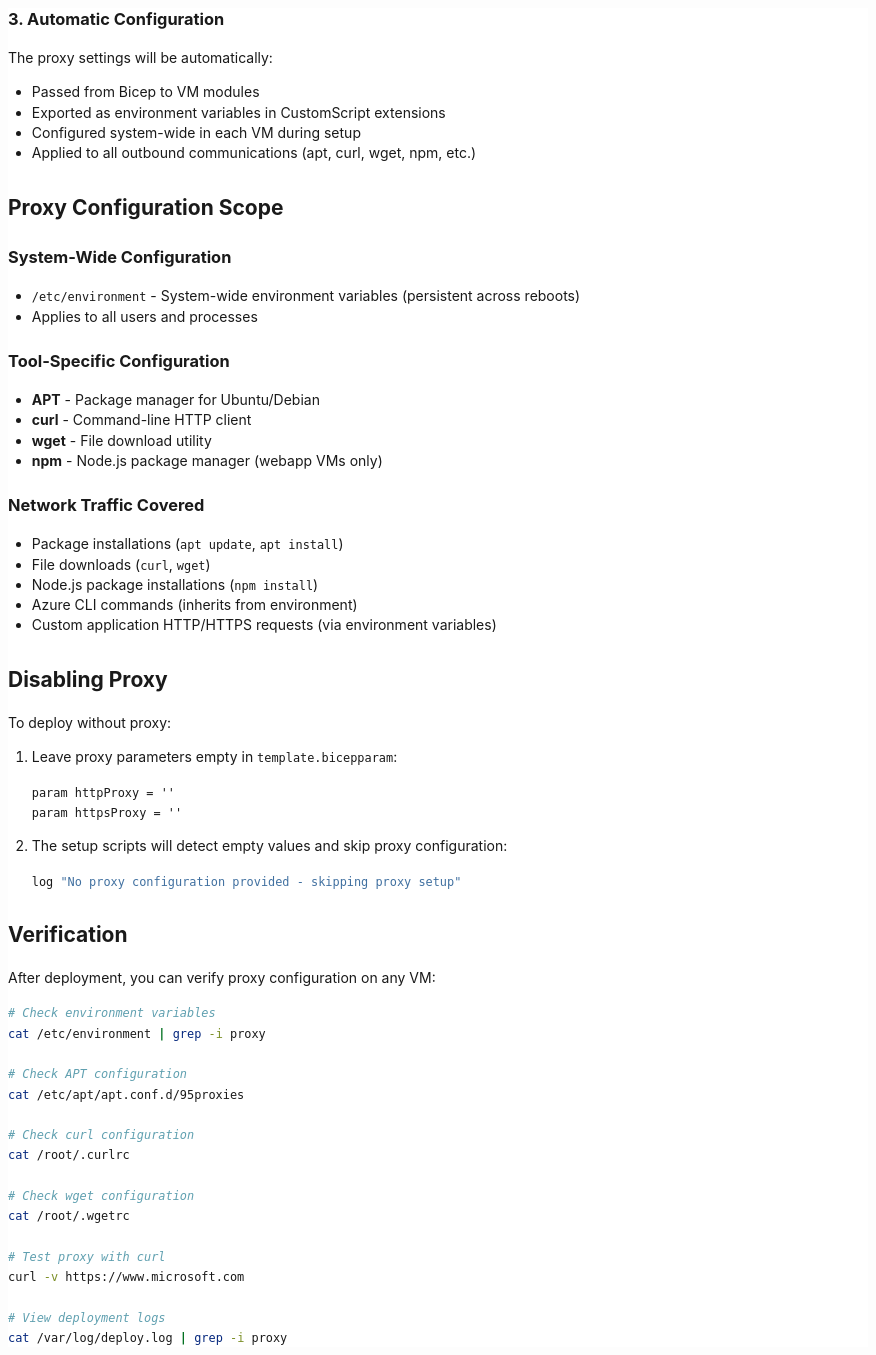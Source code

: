 ### 3. Automatic Configuration

The proxy settings will be automatically:
- Passed from Bicep to VM modules
- Exported as environment variables in CustomScript extensions
- Configured system-wide in each VM during setup
- Applied to all outbound communications (apt, curl, wget, npm, etc.)

## Proxy Configuration Scope

### System-Wide Configuration
- `/etc/environment` - System-wide environment variables (persistent across reboots)
- Applies to all users and processes

### Tool-Specific Configuration
- **APT** - Package manager for Ubuntu/Debian
- **curl** - Command-line HTTP client
- **wget** - File download utility
- **npm** - Node.js package manager (webapp VMs only)

### Network Traffic Covered
- Package installations (`apt update`, `apt install`)
- File downloads (`curl`, `wget`)
- Node.js package installations (`npm install`)
- Azure CLI commands (inherits from environment)
- Custom application HTTP/HTTPS requests (via environment variables)

## Disabling Proxy

To deploy without proxy:
1. Leave proxy parameters empty in `template.bicepparam`:
   ```bicep
   param httpProxy = ''
   param httpsProxy = ''
   ```

2. The setup scripts will detect empty values and skip proxy configuration:
   ```bash
   log "No proxy configuration provided - skipping proxy setup"
   ```

## Verification

After deployment, you can verify proxy configuration on any VM:

```bash
# Check environment variables
cat /etc/environment | grep -i proxy

# Check APT configuration
cat /etc/apt/apt.conf.d/95proxies

# Check curl configuration
cat /root/.curlrc

# Check wget configuration
cat /root/.wgetrc

# Test proxy with curl
curl -v https://www.microsoft.com

# View deployment logs
cat /var/log/deploy.log | grep -i proxy
```